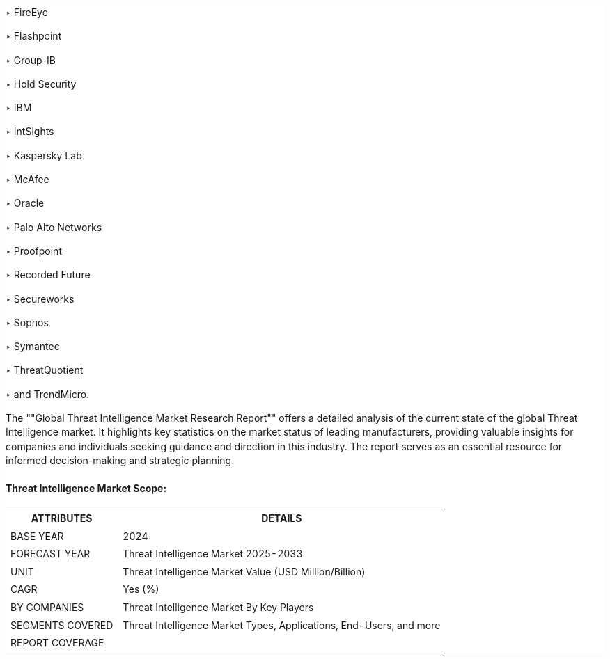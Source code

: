 ‣ FireEye

‣ Flashpoint

‣ Group-IB

‣ Hold Security

‣ IBM

‣ IntSights

‣ Kaspersky Lab

‣ McAfee

‣ Oracle

‣ Palo Alto Networks

‣ Proofpoint

‣ Recorded Future

‣ Secureworks

‣ Sophos

‣ Symantec

‣ ThreatQuotient

‣ and TrendMicro.

The ""Global Threat Intelligence Market Research Report"" offers a detailed analysis of the current state of the global Threat Intelligence market. It highlights key statistics on the market status of leading manufacturers, providing valuable insights for companies and individuals seeking guidance and direction in this industry. The report serves as an essential resource for informed decision-making and strategic planning.

<h4>Threat Intelligence Market Scope:</h4>
<table>
<tr>
<th>ATTRIBUTES</th>
<th>DETAILS</th>
</tr>
<tr>
<td>BASE YEAR</td>
<td>2024</td>
</tr>
<tr>
<td>FORECAST YEAR</td>
<td>Threat Intelligence Market 2025-2033</td>
</tr>
<tr>
<td>UNIT</td>
<td>Threat Intelligence Market Value (USD Million/Billion)</td>
<tr>
<td>CAGR</td>
<td>Yes (%)</td>
</tr>
</tr>
<tr>
<td>BY COMPANIES</td>
<td>Threat Intelligence Market By Key Players</td>
</tr>
<tr>
<td>SEGMENTS COVERED</td>
<td>Threat Intelligence Market Types, Applications, End-Users, and more</td>
</tr>
<tr>
<td>REPORT COVERAGE</td>